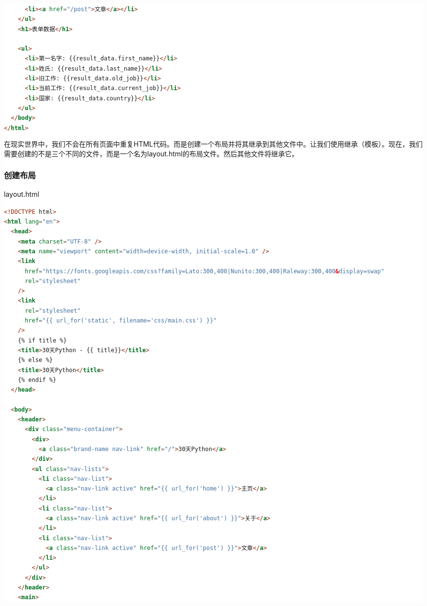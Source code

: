 ```html
      <li><a href="/post">文章</a></li>
    </ul>
    <h1>表单数据</h1>

    <ul>
      <li>第一名字: {{result_data.first_name}}</li>
      <li>姓氏: {{result_data.last_name}}</li>
      <li>旧工作: {{result_data.old_job}}</li>
      <li>当前工作: {{result_data.current_job}}</li>
      <li>国家: {{result_data.country}}</li>
    </ul>
  </body>
</html>
```

在现实世界中，我们不会在所有页面中重复HTML代码。而是创建一个布局并将其继承到其他文件中。让我们使用继承（模板）。现在，我们需要创建的不是三个不同的文件，而是一个名为layout.html的布局文件。然后其他文件将继承它。

### 创建布局

layout.html

```html
<!DOCTYPE html>
<html lang="en">
  <head>
    <meta charset="UTF-8" />
    <meta name="viewport" content="width=device-width, initial-scale=1.0" />
    <link
      href="https://fonts.googleapis.com/css?family=Lato:300,400|Nunito:300,400|Raleway:300,400&display=swap"
      rel="stylesheet"
    />
    <link
      rel="stylesheet"
      href="{{ url_for('static', filename='css/main.css') }}"
    />
    {% if title %}
    <title>30天Python - {{ title}}</title>
    {% else %}
    <title>30天Python</title>
    {% endif %}
  </head>

  <body>
    <header>
      <div class="menu-container">
        <div>
          <a class="brand-name nav-link" href="/">30天Python</a>
        </div>
        <ul class="nav-lists">
          <li class="nav-list">
            <a class="nav-link active" href="{{ url_for('home') }}">主页</a>
          </li>
          <li class="nav-list">
            <a class="nav-link active" href="{{ url_for('about') }}">关于</a>
          </li>
          <li class="nav-list">
            <a class="nav-link active" href="{{ url_for('post') }}">文章</a>
          </li>
        </ul>
      </div>
    </header>
    <main>
```
